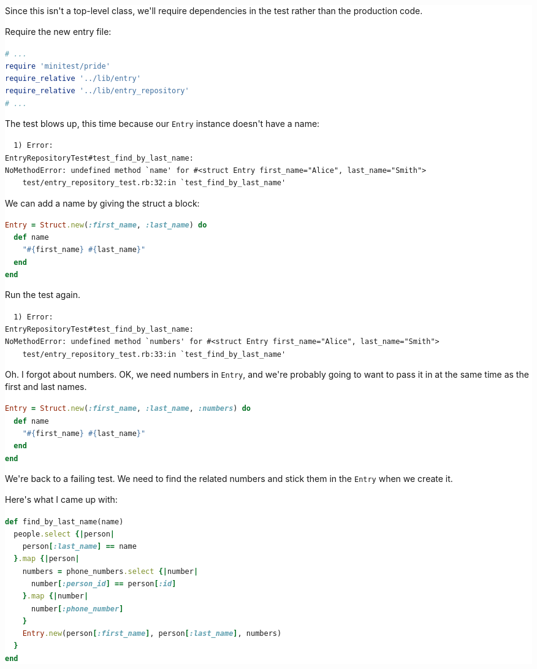 Since this isn't a top-level class, we'll require dependencies in the test
rather than the production code.

Require the new entry file:

```ruby
# ...
require 'minitest/pride'
require_relative '../lib/entry'
require_relative '../lib/entry_repository'
# ...
```

The test blows up, this time because our `Entry` instance doesn't have a name:

```plain
  1) Error:
EntryRepositoryTest#test_find_by_last_name:
NoMethodError: undefined method `name' for #<struct Entry first_name="Alice", last_name="Smith">
    test/entry_repository_test.rb:32:in `test_find_by_last_name'
```

We can add a name by giving the struct a block:

```ruby
Entry = Struct.new(:first_name, :last_name) do
  def name
    "#{first_name} #{last_name}"
  end
end
```

Run the test again.

```plain
  1) Error:
EntryRepositoryTest#test_find_by_last_name:
NoMethodError: undefined method `numbers' for #<struct Entry first_name="Alice", last_name="Smith">
    test/entry_repository_test.rb:33:in `test_find_by_last_name'
```

Oh. I forgot about numbers. OK, we need numbers in `Entry`, and we're probably
going to want to pass it in at the same time as the first and last names.

```ruby
Entry = Struct.new(:first_name, :last_name, :numbers) do
  def name
    "#{first_name} #{last_name}"
  end
end
```

We're back to a failing test. We need to find the related numbers and stick
them in the `Entry` when we create it.

Here's what I came up with:

```ruby
def find_by_last_name(name)
  people.select {|person|
    person[:last_name] == name
  }.map {|person|
    numbers = phone_numbers.select {|number|
      number[:person_id] == person[:id]
    }.map {|number|
      number[:phone_number]
    }
    Entry.new(person[:first_name], person[:last_name], numbers)
  }
end
```
